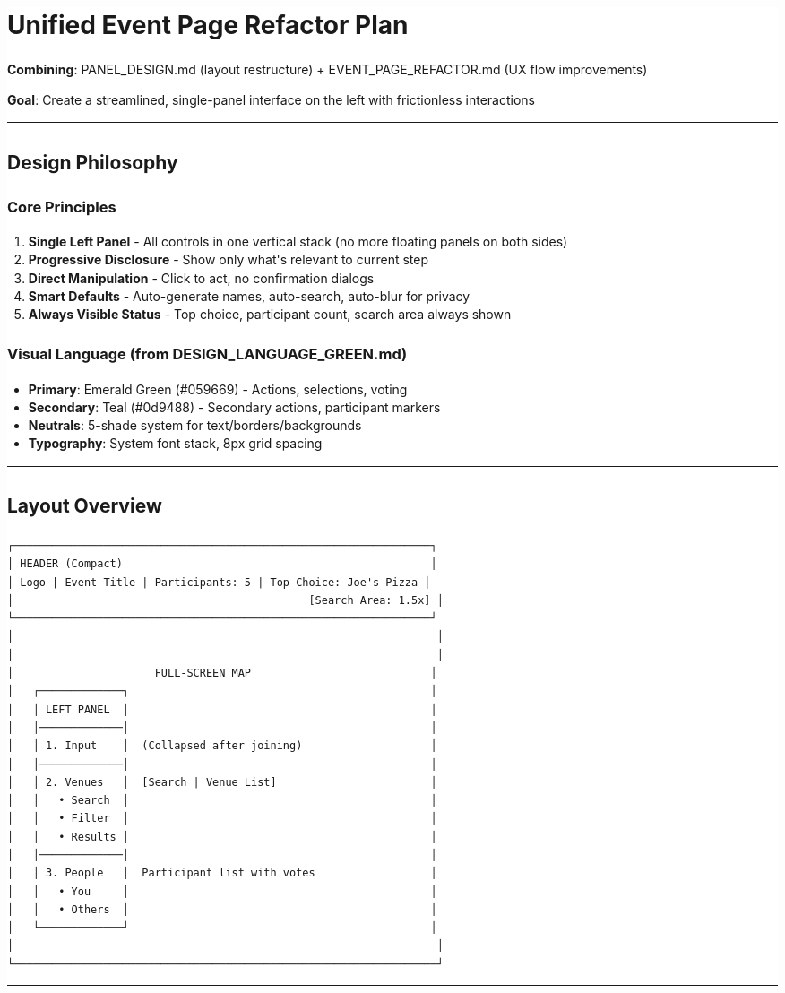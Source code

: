# Unified Event Page Refactor Plan

**Combining**: PANEL_DESIGN.md (layout restructure) + EVENT_PAGE_REFACTOR.md (UX flow improvements)

**Goal**: Create a streamlined, single-panel interface on the left with frictionless interactions

---

## Design Philosophy

### Core Principles
1. **Single Left Panel** - All controls in one vertical stack (no more floating panels on both sides)
2. **Progressive Disclosure** - Show only what's relevant to current step
3. **Direct Manipulation** - Click to act, no confirmation dialogs
4. **Smart Defaults** - Auto-generate names, auto-search, auto-blur for privacy
5. **Always Visible Status** - Top choice, participant count, search area always shown

### Visual Language (from DESIGN_LANGUAGE_GREEN.md)
- **Primary**: Emerald Green (#059669) - Actions, selections, voting
- **Secondary**: Teal (#0d9488) - Secondary actions, participant markers
- **Neutrals**: 5-shade system for text/borders/backgrounds
- **Typography**: System font stack, 8px grid spacing

---

## Layout Overview

```
┌─────────────────────────────────────────────────────────────────┐
│ HEADER (Compact)                                                │
│ Logo | Event Title | Participants: 5 | Top Choice: Joe's Pizza │
│                                              [Search Area: 1.5x] │
└─────────────────────────────────────────────────────────────────┘
│                                                                  │
│                                                                  │
│                      FULL-SCREEN MAP                            │
│   ┌─────────────┐                                               │
│   │ LEFT PANEL  │                                               │
│   │─────────────│                                               │
│   │ 1. Input    │  (Collapsed after joining)                    │
│   │─────────────│                                               │
│   │ 2. Venues   │  [Search | Venue List]                        │
│   │   • Search  │                                               │
│   │   • Filter  │                                               │
│   │   • Results │                                               │
│   │─────────────│                                               │
│   │ 3. People   │  Participant list with votes                  │
│   │   • You     │                                               │
│   │   • Others  │                                               │
│   └─────────────┘                                               │
│                                                                  │
└──────────────────────────────────────────────────────────────────┘
```

---